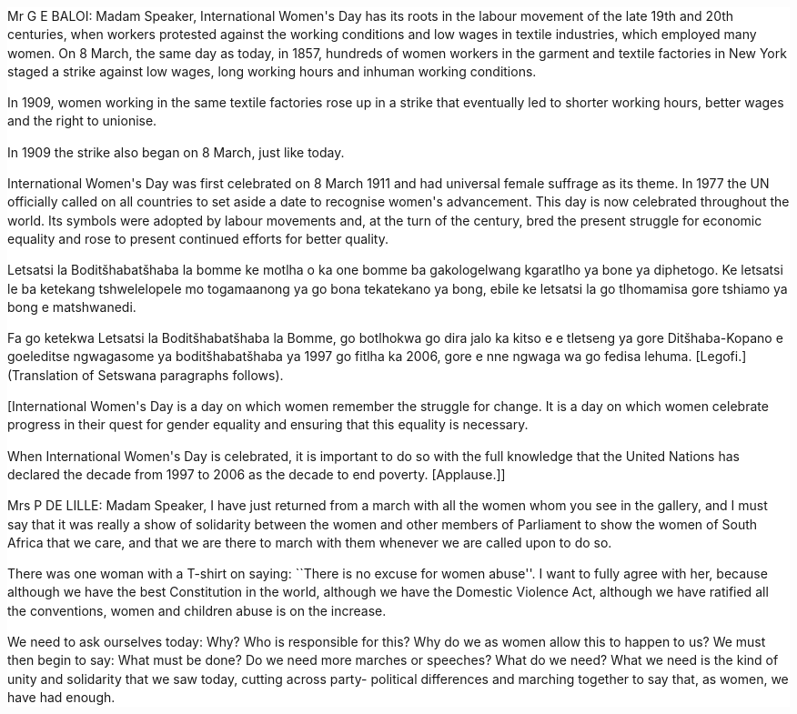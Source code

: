 Mr G E BALOI: Madam Speaker, International Women's Day has its roots in the
labour movement of the late 19th and 20th centuries, when workers protested
against the working conditions and low wages in textile industries, which
employed many women. On 8 March, the same day as today, in 1857, hundreds
of women workers in the garment and textile factories in New York staged a
strike against low wages, long working hours and inhuman working
conditions.

In 1909, women working in the same textile factories rose up in a strike
that eventually led to shorter working hours, better wages and the right to
unionise.

In 1909 the strike also began on 8 March, just like today.

International Women's Day was first celebrated on 8 March 1911 and had
universal female suffrage as its theme. In 1977 the UN officially called on
all countries to set aside a date to recognise women's advancement. This
day is now celebrated throughout the world. Its symbols were adopted by
labour movements and, at the turn of the century, bred the present struggle
for economic equality and rose to present continued efforts for better
quality.

Letsatsi la Boditšhabatšhaba la bomme ke motlha o ka one bomme ba
gakologelwang kgaratlho ya bone ya diphetogo. Ke letsatsi le ba ketekang
tshwelelopele mo togamaanong ya go bona tekatekano ya bong, ebile ke
letsatsi la go tlhomamisa gore tshiamo ya bong e matshwanedi.

Fa go ketekwa Letsatsi la Boditšhabatšhaba la Bomme, go botlhokwa go dira
jalo ka kitso e e tletseng ya gore Ditšhaba-Kopano e goeleditse ngwagasome
ya boditšhabatšhaba ya 1997 go fitlha ka 2006, gore e nne ngwaga wa go
fedisa lehuma. [Legofi.] (Translation of Setswana paragraphs follows).

[International Women's Day is a day on which women remember the struggle
for change. It is a day on which women celebrate progress in their quest
for gender equality and ensuring that this equality is necessary.

When International Women's Day is celebrated, it is important to do so with
the full knowledge that the United Nations has declared the decade from
1997 to 2006 as the decade to end poverty. [Applause.]]

Mrs P DE LILLE: Madam Speaker, I have just returned from a march with all
the women whom you see in the gallery, and I must say   that it was really
a show of solidarity between the women and other members of Parliament to
show the women of South Africa that we care, and that we are there to march
with them whenever we are called upon to do so.

There was one woman with a T-shirt on saying: ``There is no excuse for
women abuse''. I want to fully agree with her, because although we have the
best Constitution in the world, although we have the Domestic Violence Act,
although we have ratified all the conventions, women and children abuse is
on the increase.

We need to ask ourselves today: Why? Who is responsible for this? Why do we
as women allow this to happen to us? We must then begin to say: What must
be done? Do we need more marches or speeches? What do we need? What we need
is the kind of unity and solidarity that we saw today, cutting across party-
political differences and marching together to say that, as women, we have
had enough.
